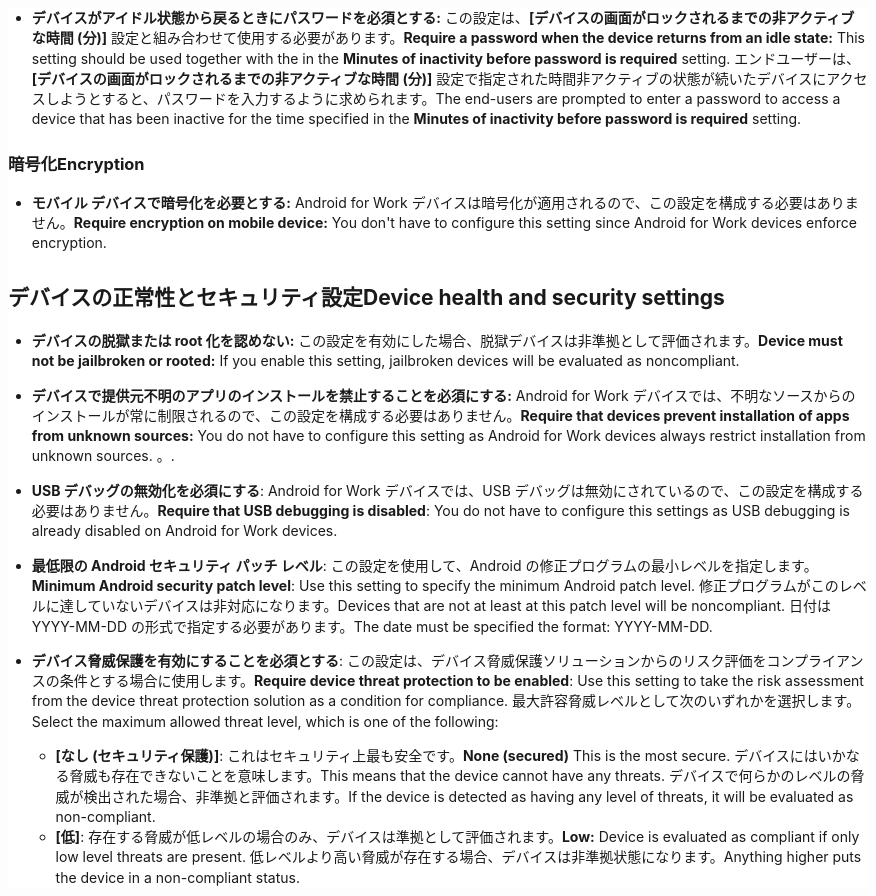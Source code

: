- <span data-ttu-id="39910-126">**デバイスがアイドル状態から戻るときにパスワードを必須とする:** この設定は、**[デバイスの画面がロックされるまでの非アクティブな時間 (分)]** 設定と組み合わせて使用する必要があります。</span><span class="sxs-lookup"><span data-stu-id="39910-126">**Require a password when the device returns from an idle state:** This setting should be used together with the in the **Minutes of inactivity before password is required** setting.</span></span> <span data-ttu-id="39910-127">エンドユーザーは、**[デバイスの画面がロックされるまでの非アクティブな時間 (分)]** 設定で指定された時間非アクティブの状態が続いたデバイスにアクセスしようとすると、パスワードを入力するように求められます。</span><span class="sxs-lookup"><span data-stu-id="39910-127">The end-users are prompted to enter a password to access a device that has been inactive for the time specified in the **Minutes of inactivity before password is required** setting.</span></span>

### <a name="encryption"></a><span data-ttu-id="39910-128">暗号化</span><span class="sxs-lookup"><span data-stu-id="39910-128">Encryption</span></span>
- <span data-ttu-id="39910-129">**モバイル デバイスで暗号化を必要とする:** Android for Work デバイスは暗号化が適用されるので、この設定を構成する必要はありません。</span><span class="sxs-lookup"><span data-stu-id="39910-129">**Require encryption on mobile device:** You don't have to configure this setting since Android for Work devices enforce encryption.</span></span>

## <a name="device-health-and-security-settings"></a><span data-ttu-id="39910-130">デバイスの正常性とセキュリティ設定</span><span class="sxs-lookup"><span data-stu-id="39910-130">Device health and security settings</span></span>

- <span data-ttu-id="39910-131">**デバイスの脱獄または root 化を認めない:** この設定を有効にした場合、脱獄デバイスは非準拠として評価されます。</span><span class="sxs-lookup"><span data-stu-id="39910-131">**Device must not be jailbroken or rooted:** If you enable this setting, jailbroken devices will be evaluated as noncompliant.</span></span>
- <span data-ttu-id="39910-132">**デバイスで提供元不明のアプリのインストールを禁止することを必須にする:** Android for Work デバイスでは、不明なソースからのインストールが常に制限されるので、この設定を構成する必要はありません。</span><span class="sxs-lookup"><span data-stu-id="39910-132">**Require that devices prevent installation of apps from unknown sources:** You do not have to configure this setting as Android for Work devices always restrict installation from unknown sources.</span></span> <span data-ttu-id="39910-133">。</span><span class="sxs-lookup"><span data-stu-id="39910-133">.</span></span>  

- <span data-ttu-id="39910-134">**USB デバッグの無効化を必須にする**: Android for Work デバイスでは、USB デバッグは無効にされているので、この設定を構成する必要はありません。</span><span class="sxs-lookup"><span data-stu-id="39910-134">**Require that USB debugging is  disabled**: You do not have to configure this settings as USB debugging is already disabled on Android for Work devices.</span></span>

- <span data-ttu-id="39910-135">**最低限の Android セキュリティ パッチ レベル**: この設定を使用して、Android の修正プログラムの最小レベルを指定します。</span><span class="sxs-lookup"><span data-stu-id="39910-135">**Minimum Android security patch level**: Use this setting to specify the minimum Android patch level.</span></span>  <span data-ttu-id="39910-136">修正プログラムがこのレベルに達していないデバイスは非対応になります。</span><span class="sxs-lookup"><span data-stu-id="39910-136">Devices that are not at least at this patch level will be noncompliant.</span></span> <span data-ttu-id="39910-137">日付は YYYY-MM-DD の形式で指定する必要があります。</span><span class="sxs-lookup"><span data-stu-id="39910-137">The date must be specified the format: YYYY-MM-DD.</span></span>
- <span data-ttu-id="39910-138">**デバイス脅威保護を有効にすることを必須とする**: この設定は、デバイス脅威保護ソリューションからのリスク評価をコンプライアンスの条件とする場合に使用します。</span><span class="sxs-lookup"><span data-stu-id="39910-138">**Require device threat protection to be enabled**: Use this setting to take the risk assessment from the device threat protection solution as a condition for compliance.</span></span> <span data-ttu-id="39910-139">最大許容脅威レベルとして次のいずれかを選択します。</span><span class="sxs-lookup"><span data-stu-id="39910-139">Select the maximum allowed threat level, which is one of the following:</span></span>

  - <span data-ttu-id="39910-140">**[なし (セキュリティ保護)]**: これはセキュリティ上最も安全です。</span><span class="sxs-lookup"><span data-stu-id="39910-140">**None (secured)** This is the most secure.</span></span> <span data-ttu-id="39910-141">デバイスにはいかなる脅威も存在できないことを意味します。</span><span class="sxs-lookup"><span data-stu-id="39910-141">This means that the device cannot have any threats.</span></span> <span data-ttu-id="39910-142">デバイスで何らかのレベルの脅威が検出された場合、非準拠と評価されます。</span><span class="sxs-lookup"><span data-stu-id="39910-142">If the device is detected as having any level of threats, it will be evaluated as non-compliant.</span></span>
  - <span data-ttu-id="39910-143">**[低]**: 存在する脅威が低レベルの場合のみ、デバイスは準拠として評価されます。</span><span class="sxs-lookup"><span data-stu-id="39910-143">**Low:** Device is evaluated as compliant if only low level threats are present.</span></span> <span data-ttu-id="39910-144">低レベルより高い脅威が存在する場合、デバイスは非準拠状態になります。</span><span class="sxs-lookup"><span data-stu-id="39910-144">Anything higher puts the device in a non-compliant status.</span></span>